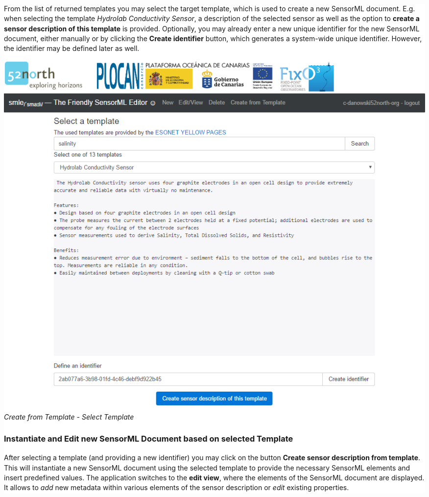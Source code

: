 
From the list of returned templates you may select the target template, which is used to create a new SensorML document. E.g. when selecting the template *Hydrolab Conductivity Sensor*, a description of the selected sensor as well as the option to **create a sensor description of this template** is provided. Optionally, you may already enter a new unique identifier for the new SensorML document, either manually or by clicking the **Create identifier** button, which generates a system-wide unique identifier. However, the identifier may be defined later as well.

![Create from Template - Select Template](images/create_from_Template_selection.png)*Create from Template - Select Template*

### Instantiate and Edit new SensorML Document based on selected Template

After selecting a template (and providing a new identifier) you may click on the button **Create sensor description from template**. This will instantiate a new SensorML document using the selected template to provide the necessary SensorML elements and insert predefined values. The application switches to the **edit view**, where the elements of the SensorML document are displayed. It allows to *add* new metadata within various elements of the sensor description or *edit* existing properties.
